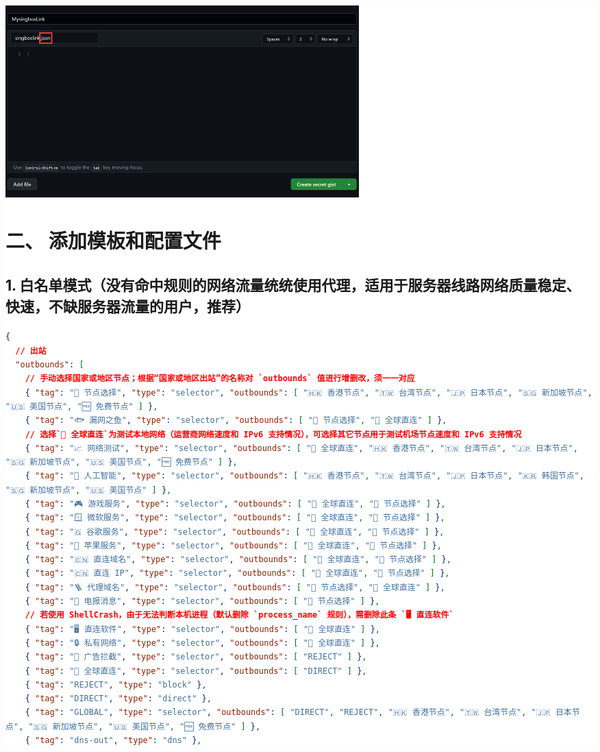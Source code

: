 <img src="/assets/img/link/file-extension-json.png" alt="输入描述和完整文件名" width="60%" />

# 二、 添加模板和配置文件
## 1. 白名单模式（没有命中规则的网络流量统统使用代理，适用于服务器线路网络质量稳定、快速，不缺服务器流量的用户，推荐）

```json
{
  // 出站
  "outbounds": [
    // 手动选择国家或地区节点；根据“国家或地区出站”的名称对 `outbounds` 值进行增删改，须一一对应
    { "tag": "🚀 节点选择", "type": "selector", "outbounds": [ "🇭🇰 香港节点", "🇹🇼 台湾节点", "🇯🇵 日本节点", "🇸🇬 新加坡节点", "🇺🇸 美国节点", "🆓 免费节点" ] },
    { "tag": "🐟 漏网之鱼", "type": "selector", "outbounds": [ "🚀 节点选择", "🎯 全球直连" ] },
    // 选择`🎯 全球直连`为测试本地网络（运营商网络速度和 IPv6 支持情况），可选择其它节点用于测试机场节点速度和 IPv6 支持情况
    { "tag": "📈 网络测试", "type": "selector", "outbounds": [ "🎯 全球直连", "🇭🇰 香港节点", "🇹🇼 台湾节点", "🇯🇵 日本节点", "🇸🇬 新加坡节点", "🇺🇸 美国节点", "🆓 免费节点" ] },
    { "tag": "🤖 人工智能", "type": "selector", "outbounds": [ "🇭🇰 香港节点", "🇹🇼 台湾节点", "🇯🇵 日本节点", "🇰🇷 韩国节点", "🇸🇬 新加坡节点", "🇺🇸 美国节点" ] },
    { "tag": "🎮 游戏服务", "type": "selector", "outbounds": [ "🎯 全球直连", "🚀 节点选择" ] },
    { "tag": "🪟 微软服务", "type": "selector", "outbounds": [ "🎯 全球直连", "🚀 节点选择" ] },
    { "tag": "🇬 谷歌服务", "type": "selector", "outbounds": [ "🎯 全球直连", "🚀 节点选择" ] },
    { "tag": "🍎 苹果服务", "type": "selector", "outbounds": [ "🎯 全球直连", "🚀 节点选择" ] },
    { "tag": "🇨🇳 直连域名", "type": "selector", "outbounds": [ "🎯 全球直连", "🚀 节点选择" ] },
    { "tag": "🇨🇳 直连 IP", "type": "selector", "outbounds": [ "🎯 全球直连", "🚀 节点选择" ] },
    { "tag": "🪜 代理域名", "type": "selector", "outbounds": [ "🚀 节点选择", "🎯 全球直连" ] },
    { "tag": "📲 电报消息", "type": "selector", "outbounds": [ "🚀 节点选择" ] },
    // 若使用 ShellCrash，由于无法判断本机进程（默认删除 `process_name` 规则），需删除此条 `🖥️ 直连软件`
    { "tag": "🖥️ 直连软件", "type": "selector", "outbounds": [ "🎯 全球直连" ] },
    { "tag": "🔒 私有网络", "type": "selector", "outbounds": [ "🎯 全球直连" ] },
    { "tag": "🛑 广告拦截", "type": "selector", "outbounds": [ "REJECT" ] },
    { "tag": "🎯 全球直连", "type": "selector", "outbounds": [ "DIRECT" ] },
    { "tag": "REJECT", "type": "block" },
    { "tag": "DIRECT", "type": "direct" },
    { "tag": "GLOBAL", "type": "selector", "outbounds": [ "DIRECT", "REJECT", "🇭🇰 香港节点", "🇹🇼 台湾节点", "🇯🇵 日本节点", "🇸🇬 新加坡节点", "🇺🇸 美国节点", "🆓 免费节点" ] },
    { "tag": "dns-out", "type": "dns" },

```